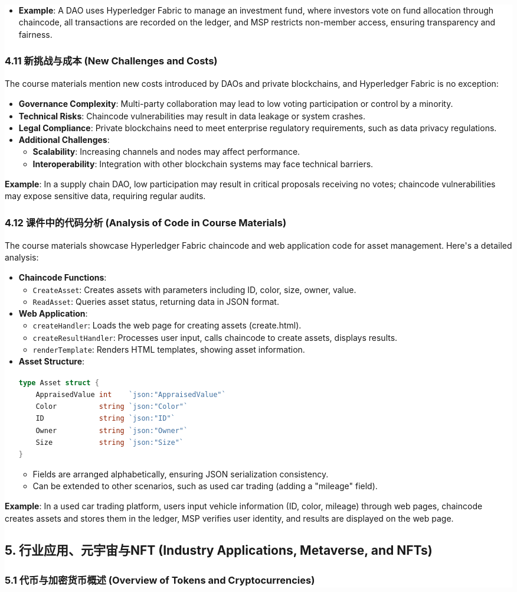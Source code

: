 - **Example**: A DAO uses Hyperledger Fabric to manage an investment fund, where investors vote on fund allocation through chaincode, all transactions are recorded on the ledger, and MSP restricts non-member access, ensuring transparency and fairness.

### 4.11 新挑战与成本 (New Challenges and Costs)
The course materials mention new costs introduced by DAOs and private blockchains, and Hyperledger Fabric is no exception:
- **Governance Complexity**: Multi-party collaboration may lead to low voting participation or control by a minority.
- **Technical Risks**: Chaincode vulnerabilities may result in data leakage or system crashes.
- **Legal Compliance**: Private blockchains need to meet enterprise regulatory requirements, such as data privacy regulations.
- **Additional Challenges**:
  - **Scalability**: Increasing channels and nodes may affect performance.
  - **Interoperability**: Integration with other blockchain systems may face technical barriers.

**Example**: In a supply chain DAO, low participation may result in critical proposals receiving no votes; chaincode vulnerabilities may expose sensitive data, requiring regular audits.

### 4.12 课件中的代码分析 (Analysis of Code in Course Materials)
The course materials showcase Hyperledger Fabric chaincode and web application code for asset management. Here's a detailed analysis:
- **Chaincode Functions**:
  - `CreateAsset`: Creates assets with parameters including ID, color, size, owner, value.
  - `ReadAsset`: Queries asset status, returning data in JSON format.
- **Web Application**:
  - `createHandler`: Loads the web page for creating assets (create.html).
  - `createResultHandler`: Processes user input, calls chaincode to create assets, displays results.
  - `renderTemplate`: Renders HTML templates, showing asset information.
- **Asset Structure**:
  ```go
  type Asset struct {
      AppraisedValue int    `json:"AppraisedValue"`
      Color          string `json:"Color"`
      ID             string `json:"ID"`
      Owner          string `json:"Owner"`
      Size           string `json:"Size"`
  }
  ```
  - Fields are arranged alphabetically, ensuring JSON serialization consistency.
  - Can be extended to other scenarios, such as used car trading (adding a "mileage" field).

**Example**: In a used car trading platform, users input vehicle information (ID, color, mileage) through web pages, chaincode creates assets and stores them in the ledger, MSP verifies user identity, and results are displayed on the web page.

## 5. 行业应用、元宇宙与NFT (Industry Applications, Metaverse, and NFTs)

### 5.1 代币与加密货币概述 (Overview of Tokens and Cryptocurrencies)
